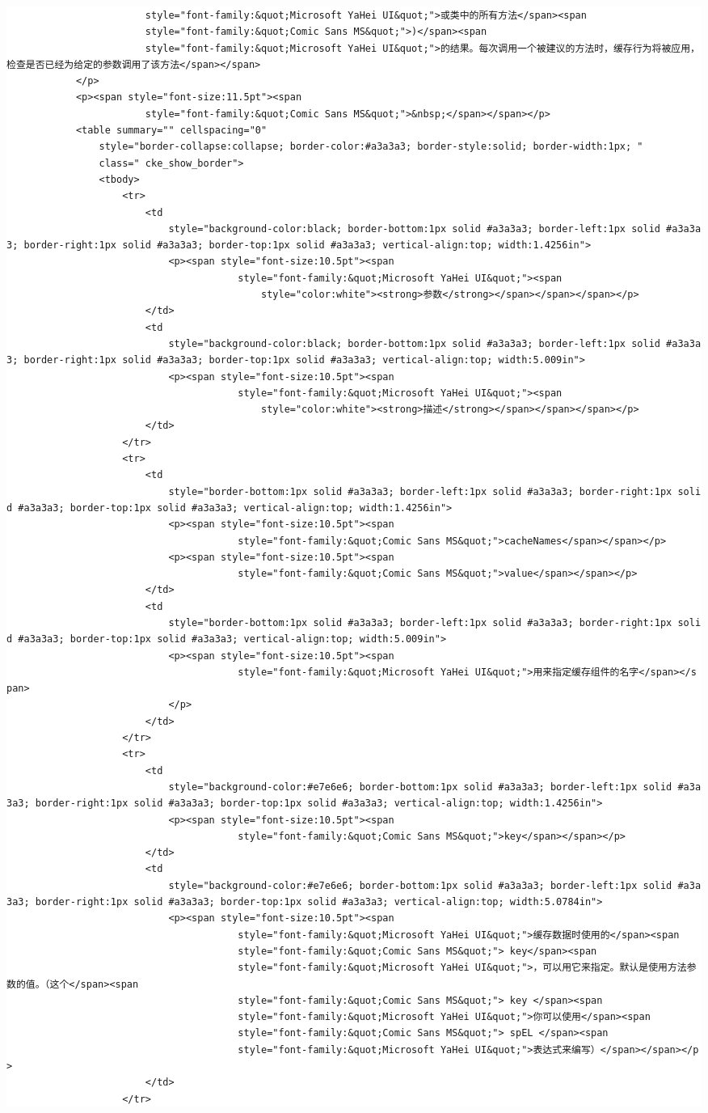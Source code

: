                             style="font-family:&quot;Microsoft YaHei UI&quot;">或类中的所有方法</span><span
                            style="font-family:&quot;Comic Sans MS&quot;">)</span><span
                            style="font-family:&quot;Microsoft YaHei UI&quot;">的结果。每次调用一个被建议的方法时，缓存行为将被应用，检查是否已经为给定的参数调用了该方法</span></span>
                </p>
                <p><span style="font-size:11.5pt"><span
                            style="font-family:&quot;Comic Sans MS&quot;">&nbsp;</span></span></p>
                <table summary="" cellspacing="0"
                    style="border-collapse:collapse; border-color:#a3a3a3; border-style:solid; border-width:1px; "
                    class=" cke_show_border">
                    <tbody>
                        <tr>
                            <td
                                style="background-color:black; border-bottom:1px solid #a3a3a3; border-left:1px solid #a3a3a3; border-right:1px solid #a3a3a3; border-top:1px solid #a3a3a3; vertical-align:top; width:1.4256in">
                                <p><span style="font-size:10.5pt"><span
                                            style="font-family:&quot;Microsoft YaHei UI&quot;"><span
                                                style="color:white"><strong>参数</strong></span></span></span></p>
                            </td>
                            <td
                                style="background-color:black; border-bottom:1px solid #a3a3a3; border-left:1px solid #a3a3a3; border-right:1px solid #a3a3a3; border-top:1px solid #a3a3a3; vertical-align:top; width:5.009in">
                                <p><span style="font-size:10.5pt"><span
                                            style="font-family:&quot;Microsoft YaHei UI&quot;"><span
                                                style="color:white"><strong>描述</strong></span></span></span></p>
                            </td>
                        </tr>
                        <tr>
                            <td
                                style="border-bottom:1px solid #a3a3a3; border-left:1px solid #a3a3a3; border-right:1px solid #a3a3a3; border-top:1px solid #a3a3a3; vertical-align:top; width:1.4256in">
                                <p><span style="font-size:10.5pt"><span
                                            style="font-family:&quot;Comic Sans MS&quot;">cacheNames</span></span></p>
                                <p><span style="font-size:10.5pt"><span
                                            style="font-family:&quot;Comic Sans MS&quot;">value</span></span></p>
                            </td>
                            <td
                                style="border-bottom:1px solid #a3a3a3; border-left:1px solid #a3a3a3; border-right:1px solid #a3a3a3; border-top:1px solid #a3a3a3; vertical-align:top; width:5.009in">
                                <p><span style="font-size:10.5pt"><span
                                            style="font-family:&quot;Microsoft YaHei UI&quot;">用来指定缓存组件的名字</span></span>
                                </p>
                            </td>
                        </tr>
                        <tr>
                            <td
                                style="background-color:#e7e6e6; border-bottom:1px solid #a3a3a3; border-left:1px solid #a3a3a3; border-right:1px solid #a3a3a3; border-top:1px solid #a3a3a3; vertical-align:top; width:1.4256in">
                                <p><span style="font-size:10.5pt"><span
                                            style="font-family:&quot;Comic Sans MS&quot;">key</span></span></p>
                            </td>
                            <td
                                style="background-color:#e7e6e6; border-bottom:1px solid #a3a3a3; border-left:1px solid #a3a3a3; border-right:1px solid #a3a3a3; border-top:1px solid #a3a3a3; vertical-align:top; width:5.0784in">
                                <p><span style="font-size:10.5pt"><span
                                            style="font-family:&quot;Microsoft YaHei UI&quot;">缓存数据时使用的</span><span
                                            style="font-family:&quot;Comic Sans MS&quot;"> key</span><span
                                            style="font-family:&quot;Microsoft YaHei UI&quot;">，可以用它来指定。默认是使用方法参数的值。（这个</span><span
                                            style="font-family:&quot;Comic Sans MS&quot;"> key </span><span
                                            style="font-family:&quot;Microsoft YaHei UI&quot;">你可以使用</span><span
                                            style="font-family:&quot;Comic Sans MS&quot;"> spEL </span><span
                                            style="font-family:&quot;Microsoft YaHei UI&quot;">表达式来编写）</span></span></p>
                            </td>
                        </tr>
